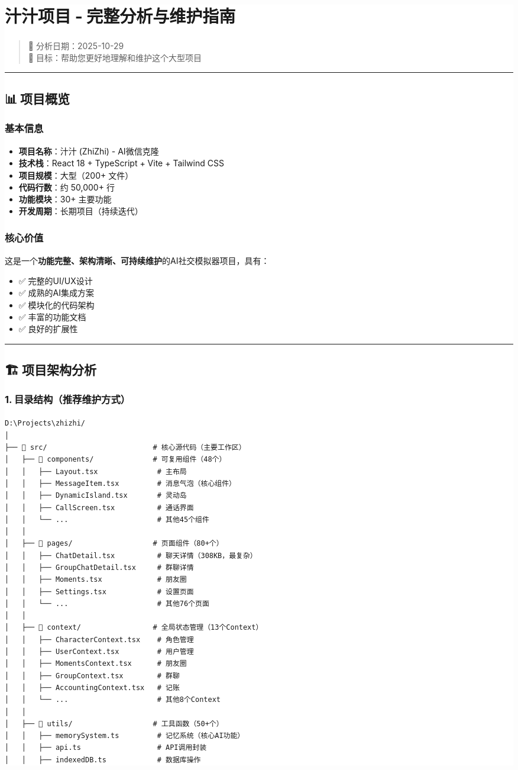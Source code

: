 # 汁汁项目 - 完整分析与维护指南

> 📅 分析日期：2025-10-29  
> 🎯 目标：帮助您更好地理解和维护这个大型项目

---

## 📊 项目概览

### 基本信息
- **项目名称**：汁汁 (ZhiZhi) - AI微信克隆
- **技术栈**：React 18 + TypeScript + Vite + Tailwind CSS
- **项目规模**：大型（200+ 文件）
- **代码行数**：约 50,000+ 行
- **功能模块**：30+ 主要功能
- **开发周期**：长期项目（持续迭代）

### 核心价值
这是一个**功能完整、架构清晰、可持续维护**的AI社交模拟器项目，具有：
- ✅ 完整的UI/UX设计
- ✅ 成熟的AI集成方案
- ✅ 模块化的代码架构
- ✅ 丰富的功能文档
- ✅ 良好的扩展性

---

## 🏗️ 项目架构分析

### 1. 目录结构（推荐维护方式）

```
D:\Projects\zhizhi/
│
├── 📁 src/                         # 核心源代码（主要工作区）
│   ├── 📁 components/              # 可复用组件（48个）
│   │   ├── Layout.tsx              # 主布局
│   │   ├── MessageItem.tsx         # 消息气泡（核心组件）
│   │   ├── DynamicIsland.tsx       # 灵动岛
│   │   ├── CallScreen.tsx          # 通话界面
│   │   └── ...                     # 其他45个组件
│   │
│   ├── 📁 pages/                   # 页面组件（80+个）
│   │   ├── ChatDetail.tsx          # 聊天详情（308KB，最复杂）
│   │   ├── GroupChatDetail.tsx     # 群聊详情
│   │   ├── Moments.tsx             # 朋友圈
│   │   ├── Settings.tsx            # 设置页面
│   │   └── ...                     # 其他76个页面
│   │
│   ├── 📁 context/                 # 全局状态管理（13个Context）
│   │   ├── CharacterContext.tsx    # 角色管理
│   │   ├── UserContext.tsx         # 用户管理
│   │   ├── MomentsContext.tsx      # 朋友圈
│   │   ├── GroupContext.tsx        # 群聊
│   │   ├── AccountingContext.tsx   # 记账
│   │   └── ...                     # 其他8个Context
│   │
│   ├── 📁 utils/                   # 工具函数（50+个）
│   │   ├── memorySystem.ts         # 记忆系统（核心AI功能）
│   │   ├── api.ts                  # API调用封装
│   │   ├── indexedDB.ts            # 数据库操作
```